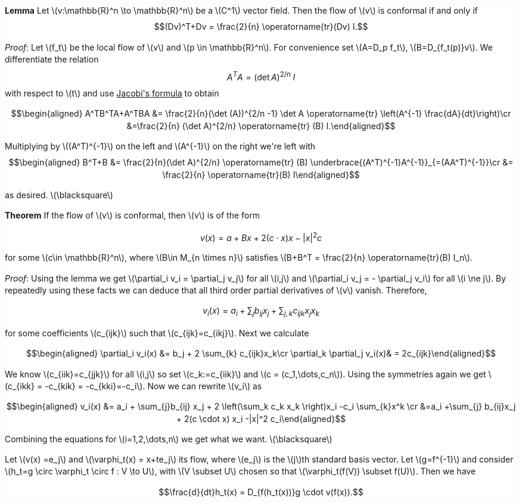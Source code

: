 **Lemma**
Let \\(v:\mathbb{R}^n \to \mathbb{R}^n\\) be a \\(C^1\\) vector field. Then the flow of \\(v\\) is conformal if and only if
$$(Dv)^T+Dv = \frac{2}{n} \operatorname{tr}(Dv) I.$$

_Proof_: Let \\(f_t\\) be the local flow of \\(v\\) and \\(p \in \mathbb{R}^n\\). For convenience set \\(A=D_p f_t\\), \\(B=D_{f_t(p)}v\\). We differentiate the relation\
$$A^T A = (\det A)^{2/n} \; I$$
with respect to \\(t\\) and use [Jacobi's formula](https://en.wikipedia.org/wiki/Jacobi%27s_formula) to obtain

$$\begin{aligned} A^TB^TA+A^TBA &= \frac{2}{n}(\det (A))^{2/n -1} \det A \operatorname{tr} \left(A^{-1} \frac{dA}{dt}\right)\cr
&=\frac{2}{n} (\det A)^{2/n} \operatorname{tr} (B) I.\end{aligned}$$

Multiplying by \\((A^T)^{-1}\\) on the left and \\(A^{-1}\\) on the right we're left with 
$$\begin{aligned} B^T+B &= \frac{2}{n}(\det A)^{2/n} \operatorname{tr} (B) \underbrace{(A^T)^{-1}A^{-1}}_{=(AA^T)^{-1}}\cr
&= \frac{2}{n} \operatorname{tr}(B) I\end{aligned}$$

as desired. \\(\blacksquare\\)

**Theorem** 
If the flow of \\(v\\) is conformal, then \\(v\\) is of the form 

$$v(x) = a+Bx+2(c \cdot x)x-|x|^2 c$$

for some \\(c\in \mathbb{R}^n\\), where \\(B\in M_{n \times n}\\) satisfies \\(B+B^T = \frac{2}{n} \operatorname{tr}(B) I_n\\).

_Proof_: Using the lemma we get \\(\partial_i v_i = \partial_j v_j\\)  for all \\(i,j\\)
and \\(\partial_i v_j = - \partial_j v_i\\) for all \\(i \ne j\\). By repeatedly using these facts we can deduce that all third order partial derivatives of \\(v\\) vanish.
Therefore,

$$v_i(x) = a_i + \sum_j b_{ij}x_j + \sum_{j,k} c_{ijk}x_jx_k$$

for some coefficients \\(c_{ijk}\\) such that \\(c_{ijk}=c_{ikj}\\). Next we calculate

$$\begin{aligned} \partial_i v_i(x) &= b_j + 2 \sum_{k} c_{ijk}x_k\cr
\partial_k \partial_j v_i(x)& = 2c_{ijk}\end{aligned}$$

We know \\(c_{iik}=c_{jjk}\\) for all \\(i,j\\) so set \\(c_k:=c_{iik}\\) and \\(c = (c_1,\dots,c_n\\)). Using the symmetries again we get \\(c_{ikk} = -c_{kik} = -c_{kki}=-c_i\\). 
Now we can rewrite \\(v_i\\) as

$$\begin{aligned}
v_i(x) &= a_i + \sum_{j}b_{ij} x_j + 2 \left(\sum_k c_k x_k \right)x_i -c_i \sum_{k}x^k \cr
&=a_i +\sum_{j} b_{ij}x_j + 2(c \cdot x) x_i -|x|^2 c_i\end{aligned}$$

Combining the equations for \\(i=1,2,\dots,n\\) we get what we want. \\(\blacksquare\\)

Let \\(v(x) =e_j\\) and \\(\varphi_t(x) = x+te_j\\) its flow, where \\(e_j\\) is the \\(j\\)th standard basis vector. 
Let \\(g=f^{-1}\\) and consider \\(h_t=g \circ \varphi_t \circ f : V \to U\\), with \\(V \subset U\\) chosen so that \\(\varphi_t(f(V)) \subset f(U)\\). Then we have

$$\frac{d}{dt}h_t(x) = D_{f(h_t(x))}g \cdot v(f(x)).$$
